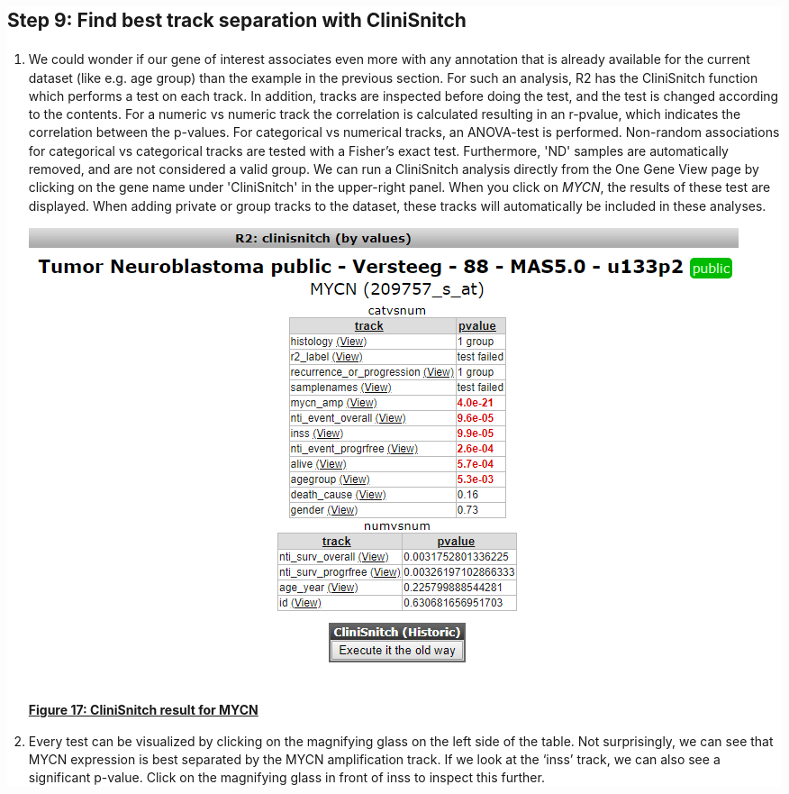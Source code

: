 



Step 9: Find best track separation with CliniSnitch
---------------

 1. We could wonder if our gene of interest associates even more with any annotation that is already available for 
    the current dataset (like e.g. age group) than the example in the previous section. 
    For such an analysis, R2 has the CliniSnitch function which performs a test on each track. In addition, tracks are inspected before doing the test, and the test is changed according to the contents. For a numeric vs numeric track the correlation is calculated resulting in an r-pvalue, which indicates the correlation between the p-values. For categorical vs numerical tracks, an ANOVA-test is performed. Non-random associations for categorical vs categorical tracks are tested with a Fisher’s exact test. Furthermore, 'ND' samples are automatically removed, and are not considered a valid group. We can run a CliniSnitch analysis directly from the One Gene View page by clicking on the gene name under 'CliniSnitch' in the upper-right panel. When you click on *MYCN*, the results of these test are displayed. When adding private or group tracks to the dataset, these tracks will automatically be included in these analyses.

    ![](_static/images/Onegeneview/OneGene_CliniSnitch1.png "Figure 17: CliniSnitch representation")

    [**Figure 17: CliniSnitch result for MYCN**](_static/images/Onegeneview/OneGene_CliniSnitch1.png)

2. Every test can be visualized by clicking on the magnifying glass on the left side of the table. 
Not surprisingly, we can see that MYCN expression is best separated by the MYCN amplification track. 
If we look at the ‘inss’ track, we can also see a significant p-value. 
Click on the magnifying glass in front of inss to inspect this further.
